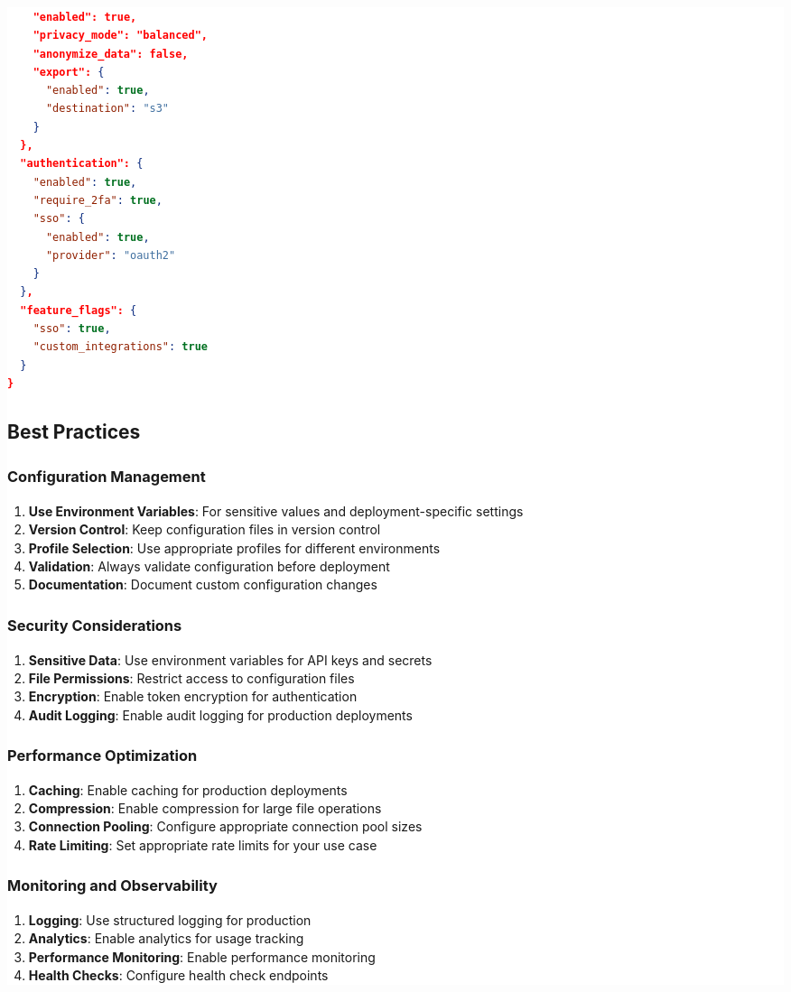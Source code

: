 ```json
    "enabled": true,
    "privacy_mode": "balanced",
    "anonymize_data": false,
    "export": {
      "enabled": true,
      "destination": "s3"
    }
  },
  "authentication": {
    "enabled": true,
    "require_2fa": true,
    "sso": {
      "enabled": true,
      "provider": "oauth2"
    }
  },
  "feature_flags": {
    "sso": true,
    "custom_integrations": true
  }
}
```

## Best Practices

### Configuration Management
1. **Use Environment Variables**: For sensitive values and deployment-specific settings
2. **Version Control**: Keep configuration files in version control
3. **Profile Selection**: Use appropriate profiles for different environments
4. **Validation**: Always validate configuration before deployment
5. **Documentation**: Document custom configuration changes

### Security Considerations
1. **Sensitive Data**: Use environment variables for API keys and secrets
2. **File Permissions**: Restrict access to configuration files
3. **Encryption**: Enable token encryption for authentication
4. **Audit Logging**: Enable audit logging for production deployments

### Performance Optimization
1. **Caching**: Enable caching for production deployments
2. **Compression**: Enable compression for large file operations
3. **Connection Pooling**: Configure appropriate connection pool sizes
4. **Rate Limiting**: Set appropriate rate limits for your use case

### Monitoring and Observability
1. **Logging**: Use structured logging for production
2. **Analytics**: Enable analytics for usage tracking
3. **Performance Monitoring**: Enable performance monitoring
4. **Health Checks**: Configure health check endpoints
